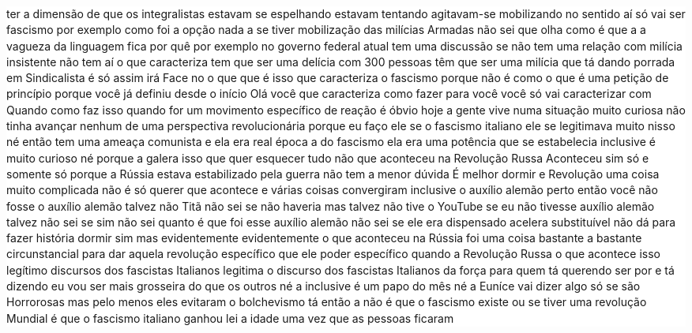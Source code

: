 ter a dimensão de que os integralistas
estavam se espelhando estavam tentando
agitavam-se mobilizando no sentido aí só
vai ser fascismo por exemplo como foi a
opção nada a se tiver mobilização das
milícias Armadas não sei que olha como é
que a a vagueza da linguagem fica por
quê por exemplo no governo federal atual
tem uma discussão se não tem uma relação
com milícia insistente não tem aí o que
caracteriza tem que ser uma delícia com
300 pessoas têm que ser uma milícia que
tá dando porrada em Sindicalista é só
assim irá Face no o que que é isso que
caracteriza o fascismo porque não é como
o que é uma petição de princípio porque
você já definiu desde o início
Olá você que caracteriza como fazer para
você você só vai caracterizar com Quando
como faz isso quando for um movimento
específico de reação é óbvio hoje a
gente vive numa situação muito curiosa
não tinha avançar nenhum de uma
perspectiva revolucionária porque eu
faço ele se o fascismo italiano ele se
legitimava muito nisso né então tem uma
ameaça comunista e ela era real época a
do fascismo ela era uma potência que se
estabelecia inclusive é muito curioso né
porque a galera isso que quer esquecer
tudo não que aconteceu na Revolução
Russa Aconteceu sim só e somente só
porque a Rússia estava estabilizado pela
guerra não tem a menor dúvida É melhor
dormir e Revolução uma coisa muito
complicada não é só querer que acontece
e várias coisas convergiram inclusive o
auxílio alemão perto então você não
fosse o auxílio alemão talvez não Titã
não sei se não haveria mas talvez não
tive
o YouTube se eu não tivesse auxílio
alemão talvez não sei se sim não sei
quanto é que foi esse auxílio alemão não
sei se ele era dispensado acelera
substituível não dá para fazer história
dormir sim mas evidentemente
evidentemente o que aconteceu na Rússia
foi uma coisa bastante a bastante
circunstancial para dar aquela revolução
específico que ele poder específico
quando a Revolução Russa o que acontece
isso legítimo discursos dos fascistas
Italianos legitima o discurso dos
fascistas Italianos da força para quem
tá querendo ser por e tá dizendo eu vou
ser mais grosseira do que os outros né a
inclusive é um papo do mês né a Euníce
vai dizer algo só se são Horrorosas mas
pelo menos eles evitaram o bolchevismo
tá então a não é que o fascismo existe
ou se tiver uma revolução Mundial é que
o fascismo italiano ganhou lei
a idade uma vez que as pessoas ficaram